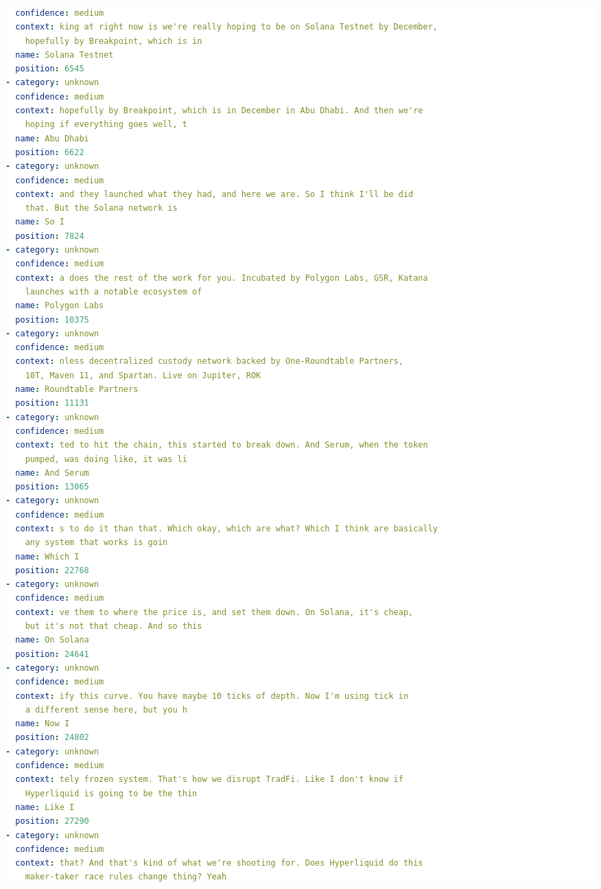 ```yaml
  confidence: medium
  context: king at right now is we're really hoping to be on Solana Testnet by December,
    hopefully by Breakpoint, which is in
  name: Solana Testnet
  position: 6545
- category: unknown
  confidence: medium
  context: hopefully by Breakpoint, which is in December in Abu Dhabi. And then we're
    hoping if everything goes well, t
  name: Abu Dhabi
  position: 6622
- category: unknown
  confidence: medium
  context: and they launched what they had, and here we are. So I think I'll be did
    that. But the Solana network is
  name: So I
  position: 7824
- category: unknown
  confidence: medium
  context: a does the rest of the work for you. Incubated by Polygon Labs, GSR, Katana
    launches with a notable ecosystem of
  name: Polygon Labs
  position: 10375
- category: unknown
  confidence: medium
  context: nless decentralized custody network backed by One-Roundtable Partners,
    10T, Maven 11, and Spartan. Live on Jupiter, ROK
  name: Roundtable Partners
  position: 11131
- category: unknown
  confidence: medium
  context: ted to hit the chain, this started to break down. And Serum, when the token
    pumped, was doing like, it was li
  name: And Serum
  position: 13065
- category: unknown
  confidence: medium
  context: s to do it than that. Which okay, which are what? Which I think are basically
    any system that works is goin
  name: Which I
  position: 22768
- category: unknown
  confidence: medium
  context: ve them to where the price is, and set them down. On Solana, it's cheap,
    but it's not that cheap. And so this
  name: On Solana
  position: 24641
- category: unknown
  confidence: medium
  context: ify this curve. You have maybe 10 ticks of depth. Now I'm using tick in
    a different sense here, but you h
  name: Now I
  position: 24802
- category: unknown
  confidence: medium
  context: tely frozen system. That's how we disrupt TradFi. Like I don't know if
    Hyperliquid is going to be the thin
  name: Like I
  position: 27290
- category: unknown
  confidence: medium
  context: that? And that's kind of what we're shooting for. Does Hyperliquid do this
    maker-taker race rules change thing? Yeah
```